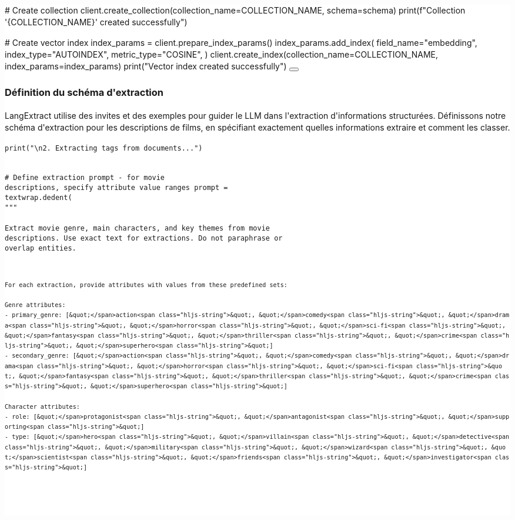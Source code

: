<span class="hljs-comment"># Create collection</span>
client.create_collection(collection_name=COLLECTION_NAME, schema=schema)
<span class="hljs-built_in">print</span>(<span class="hljs-string">f&quot;Collection &#x27;<span class="hljs-subst">{COLLECTION_NAME}</span>&#x27; created successfully&quot;</span>)

<span class="hljs-comment"># Create vector index</span>
index_params = client.prepare_index_params()
index_params.add_index(
    field_name=<span class="hljs-string">&quot;embedding&quot;</span>,
    index_type=<span class="hljs-string">&quot;AUTOINDEX&quot;</span>,
    metric_type=<span class="hljs-string">&quot;COSINE&quot;</span>,
)
client.create_index(collection_name=COLLECTION_NAME, index_params=index_params)
<span class="hljs-built_in">print</span>(<span class="hljs-string">&quot;Vector index created successfully&quot;</span>)
<button class="copy-code-btn"></button></code></pre>
<h3 id="Defining-the-Extraction-Schema" class="common-anchor-header"><strong>Définition du schéma d'extraction</strong></h3><p>LangExtract utilise des invites et des exemples pour guider le LLM dans l'extraction d'informations structurées. Définissons notre schéma d'extraction pour les descriptions de films, en spécifiant exactement quelles informations extraire et comment les classer.</p>
<pre><code translate="no"><span class="hljs-built_in">print</span>(<span class="hljs-string">&quot;\n2. Extracting tags from documents...&quot;</span>)

<span class="hljs-comment"># Define extraction prompt - for movie descriptions, specify attribute value ranges</span>
prompt = textwrap.dedent(
    <span class="hljs-string">&quot;&quot;</span><span class="hljs-string">&quot;\
    Extract movie genre, main characters, and key themes from movie descriptions.
    Use exact text for extractions. Do not paraphrase or overlap entities.
    
    For each extraction, provide attributes with values from these predefined sets:
    
    Genre attributes:
    - primary_genre: [&quot;</span>action<span class="hljs-string">&quot;, &quot;</span>comedy<span class="hljs-string">&quot;, &quot;</span>drama<span class="hljs-string">&quot;, &quot;</span>horror<span class="hljs-string">&quot;, &quot;</span>sci-fi<span class="hljs-string">&quot;, &quot;</span>fantasy<span class="hljs-string">&quot;, &quot;</span>thriller<span class="hljs-string">&quot;, &quot;</span>crime<span class="hljs-string">&quot;, &quot;</span>superhero<span class="hljs-string">&quot;]
    - secondary_genre: [&quot;</span>action<span class="hljs-string">&quot;, &quot;</span>comedy<span class="hljs-string">&quot;, &quot;</span>drama<span class="hljs-string">&quot;, &quot;</span>horror<span class="hljs-string">&quot;, &quot;</span>sci-fi<span class="hljs-string">&quot;, &quot;</span>fantasy<span class="hljs-string">&quot;, &quot;</span>thriller<span class="hljs-string">&quot;, &quot;</span>crime<span class="hljs-string">&quot;, &quot;</span>superhero<span class="hljs-string">&quot;]
    
    Character attributes:
    - role: [&quot;</span>protagonist<span class="hljs-string">&quot;, &quot;</span>antagonist<span class="hljs-string">&quot;, &quot;</span>supporting<span class="hljs-string">&quot;]
    - type: [&quot;</span>hero<span class="hljs-string">&quot;, &quot;</span>villain<span class="hljs-string">&quot;, &quot;</span>detective<span class="hljs-string">&quot;, &quot;</span>military<span class="hljs-string">&quot;, &quot;</span>wizard<span class="hljs-string">&quot;, &quot;</span>scientist<span class="hljs-string">&quot;, &quot;</span>friends<span class="hljs-string">&quot;, &quot;</span>investigator<span class="hljs-string">&quot;]
    